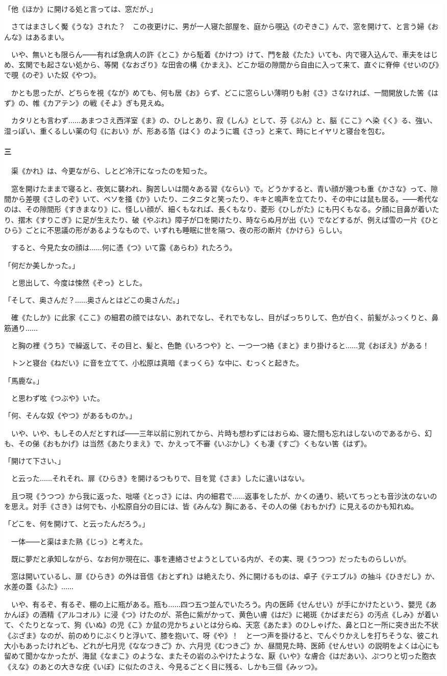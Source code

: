 「他《ほか》に開ける処と言っては、窓だが、」

　さてはまさしく魘《うな》された？　この夜更けに、男が一人寝た部屋を、庭から覗込《のぞきこ》んで、窓を開けて、と言う婦《おんな》はあるまい。

　いや、無いとも限らん――有れば急病人の許《とこ》から駈着《かけつ》けて、門を敲《たた》いても、内で寝入込んで、車夫をはじめ、玄関でも起さない処から、等閑《なおざり》な田舎の構《かまえ》、どこか垣の隙間から自由に入って来て、直ぐに脊伸《せいのび》で覗《のぞ》いた奴《やつ》。

　かとも思ったが、どちらを視《なが》めても、何も居《お》らず、どこに窓らしい薄明りも射《さ》さなければ、一間開放した筈《はず》の、帷《カアテン》の戦《そよ》ぎも見えぬ。

　カタリとも言わず……あまつさえ西洋室《ま》の、ひしとあり、寂《しん》として、芬《ぷん》と、脳《ここ》へ染《く》る、強い、湿っぽい、重くるしい薬の匂《におい》が、形ある箔《はく》のように颯《さっ》と来て、時にヒイヤリと寝台を包む。



#### 三




　渠《かれ》は、今更ながら、しとど冷汗になったのを知った。

　窓を開けたままで寝ると、夜気に襲われ、胸苦しいは間々ある習《ならい》で。どうかすると、青い顔が幾つも重《かさな》って、隙間から差覗《さしのぞ》いて、ベソを掻《か》いたり、ニタニタと笑ったり、キキと鳴声を立てたり、その中には鼠も居る。――希代なのは、その隙間形《すきまなり》に、怪しい顔が、細くもなれば、長くもなり、菱形《ひしがた》にも円くもなる。夕顔に目鼻が着いたり、摺木《すりこぎ》に足が生えたり、破《やぶれ》障子が口を開けたり、時ならぬ月が出《い》でなどするが、例えば雪の一片《ひとひら》ごとに不思議の形があるようなもので、いずれも睡眠に世を隔つ、夜の形の断片《かけら》らしい。

　すると、今見た女の顔は……何に憑《つ》いて露《あらわ》れたろう。

「何だか美しかった。」

　と思出して、今度は悚然《ぞっ》とした。

「そして、奥さんだ？……奥さんとはどこの奥さんだ。」

　確《たしか》に此家《ここ》の細君の顔ではない、あれでなし、それでもなし、目がぱっちりして、色が白く、前髪がふっくりと、鼻筋通り……

　と胸の裡《うち》で繰返して、その目と、髪と、色艶《いろつや》と、一つ一つ絡《まと》まり掛けると……覚《おぼえ》がある！

　トンと寝台《ねだい》に音を立てて、小松原は真暗《まっくら》な中に、むっくと起きた。

「馬鹿な。」

　と思わず呟《つぶや》いた。

「何、そんな奴《やつ》があるものか。」

　いや、いや、もしその人だとすれば――三年以前に別れてから、片時も想わずにはおらぬ、寝た間も忘れはしないのであるから、幻も、その俤《おもかげ》は当然《あたりまえ》で、かえって不審《いぶかし》くも凄《すご》くもない筈《はず》。

「開けて下さい、」

　と云った……それそれ、扉《ひらき》を開けるつもりで、目を覚《さま》したに違いはない。

　且つ現《うつつ》から我に返った、咄嗟《とっさ》には、内の細君で……返事をしたが、かくの通り、続いてちっとも音沙汰のないのを思え。対手《さき》は何でも、小松原自分の目には、皆《みんな》胸にある、その人の俤《おもかげ》に見えるのかも知れぬ。

「どこを、何を開けて、と云ったんだろう。」

　一体――と渠はまた熟《じっ》と考えた。

　既に夢だと承知しながら、なお何か現在に、事を連絡させようとしている内が、その実、現《うつつ》だったものらしいが。

　窓は開いているし、扉《ひらき》の外は音信《おとずれ》は絶えたり、外に開けるものは、卓子《テエブル》の抽斗《ひきだし》か、水差の蓋《ふた》……

　いや、有るぞ、有るぞ、棚の上に瓶がある。瓶も……四つ五つ並んでいたろう。内の医師《せんせい》が手にかけたという、嬰児《あかんぼ》の酒精《アルコオル》に浸《つ》けたのが、茶色に紫がかって、黄色い膚《はだ》に褐斑《かばまだら》の汚点《しみ》が着いて、ぐたりとなって、狗《いぬ》の児《こ》か鼠の児かちょいとは分らぬ、天窓《あたま》のひしゃげた、鼻と口と一所に突き出た不状《ぶざま》なのが、前のめりにぶくりと浮いて、膝を抱いて、呀《や》！　と一つ声を掛けると、でんぐりかえしを打ちそうな、彼これ大小もあったけれども、どれが七月児《ななつきご》か、六月児《むつきご》か、昼間見た時、医師《せんせい》の説明をよくは心にも留めて聞かなかったが、海鼠《なまこ》のような、またその岩のふやけたような、厭《いや》な膚合《はだあい》、ぷつりと切った胞衣《えな》のあとの大きな疣《いぼ》に似たのさえ、今見るごとく目に残る、しかも三個《みッつ》。
